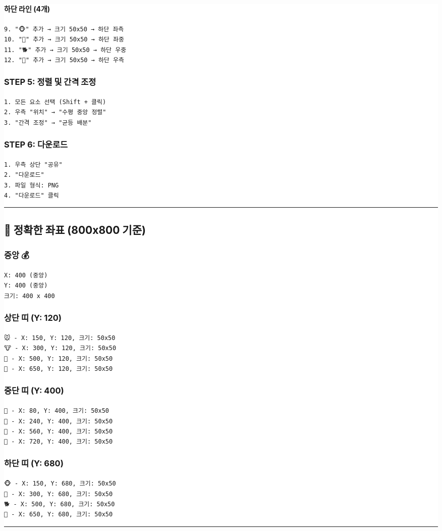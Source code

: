#### 하단 라인 (4개)
```
9. "🐵" 추가 → 크기 50x50 → 하단 좌측
10. "🐓" 추가 → 크기 50x50 → 하단 좌중
11. "🐕" 추가 → 크기 50x50 → 하단 우중
12. "🐷" 추가 → 크기 50x50 → 하단 우측
```

### STEP 5: 정렬 및 간격 조정
```
1. 모든 요소 선택 (Shift + 클릭)
2. 우측 "위치" → "수평 중앙 정렬"
3. "간격 조정" → "균등 배분"
```

### STEP 6: 다운로드
```
1. 우측 상단 "공유"
2. "다운로드"
3. 파일 형식: PNG
4. "다운로드" 클릭
```

---

## 🎨 정확한 좌표 (800x800 기준)

### 중앙 💰
```
X: 400 (중앙)
Y: 400 (중앙)
크기: 400 x 400
```

### 상단 띠 (Y: 120)
```
🐭 - X: 150, Y: 120, 크기: 50x50
🐮 - X: 300, Y: 120, 크기: 50x50
🐯 - X: 500, Y: 120, 크기: 50x50
🐰 - X: 650, Y: 120, 크기: 50x50
```

### 중단 띠 (Y: 400)
```
🐲 - X: 80, Y: 400, 크기: 50x50
🐍 - X: 240, Y: 400, 크기: 50x50
🐴 - X: 560, Y: 400, 크기: 50x50
🐑 - X: 720, Y: 400, 크기: 50x50
```

### 하단 띠 (Y: 680)
```
🐵 - X: 150, Y: 680, 크기: 50x50
🐓 - X: 300, Y: 680, 크기: 50x50
🐕 - X: 500, Y: 680, 크기: 50x50
🐷 - X: 650, Y: 680, 크기: 50x50
```

---